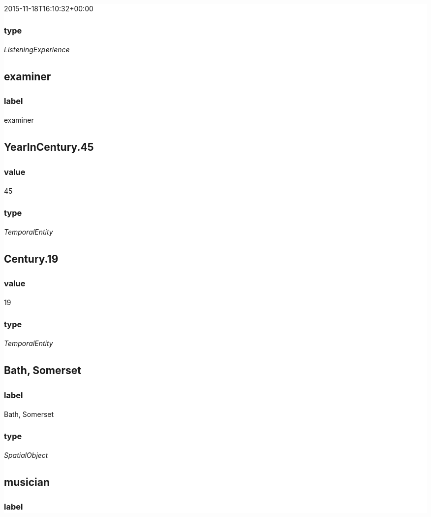 2015-11-18T16:10:32+00:00

### type


*ListeningExperience*

## examiner

### label


examiner

## YearInCentury.45

### value


45

### type


*TemporalEntity*

## Century.19

### value


19

### type


*TemporalEntity*

## Bath, Somerset

### label


Bath, Somerset

### type


*SpatialObject*

## musician

### label
